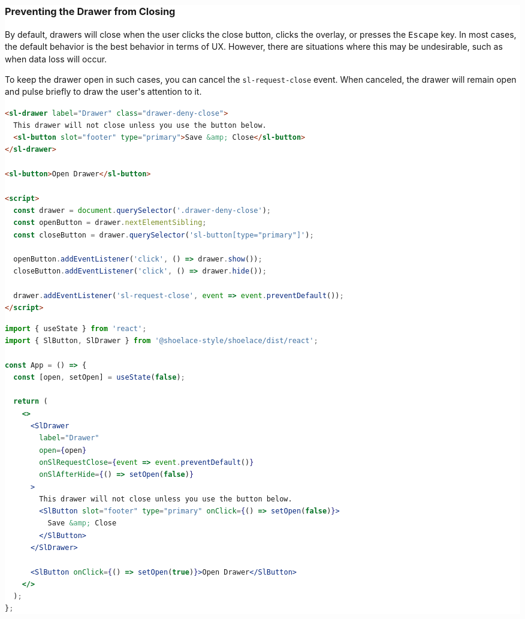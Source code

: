 ### Preventing the Drawer from Closing

By default, drawers will close when the user clicks the close button, clicks the overlay, or presses the <kbd>Escape</kbd> key. In most cases, the default behavior is the best behavior in terms of UX. However, there are situations where this may be undesirable, such as when data loss will occur.

To keep the drawer open in such cases, you can cancel the `sl-request-close` event. When canceled, the drawer will remain open and pulse briefly to draw the user's attention to it.


```html preview
<sl-drawer label="Drawer" class="drawer-deny-close">
  This drawer will not close unless you use the button below.
  <sl-button slot="footer" type="primary">Save &amp; Close</sl-button>
</sl-drawer>

<sl-button>Open Drawer</sl-button>

<script>
  const drawer = document.querySelector('.drawer-deny-close');
  const openButton = drawer.nextElementSibling;
  const closeButton = drawer.querySelector('sl-button[type="primary"]');

  openButton.addEventListener('click', () => drawer.show());
  closeButton.addEventListener('click', () => drawer.hide());

  drawer.addEventListener('sl-request-close', event => event.preventDefault());
</script>
```

```jsx react
import { useState } from 'react';
import { SlButton, SlDrawer } from '@shoelace-style/shoelace/dist/react';

const App = () => {
  const [open, setOpen] = useState(false);

  return (
    <>
      <SlDrawer 
        label="Drawer" 
        open={open} 
        onSlRequestClose={event => event.preventDefault()}
        onSlAfterHide={() => setOpen(false)}
      >
        This drawer will not close unless you use the button below.
        <SlButton slot="footer" type="primary" onClick={() => setOpen(false)}>
          Save &amp; Close
        </SlButton>
      </SlDrawer>

      <SlButton onClick={() => setOpen(true)}>Open Drawer</SlButton>
    </>
  );
};
```
